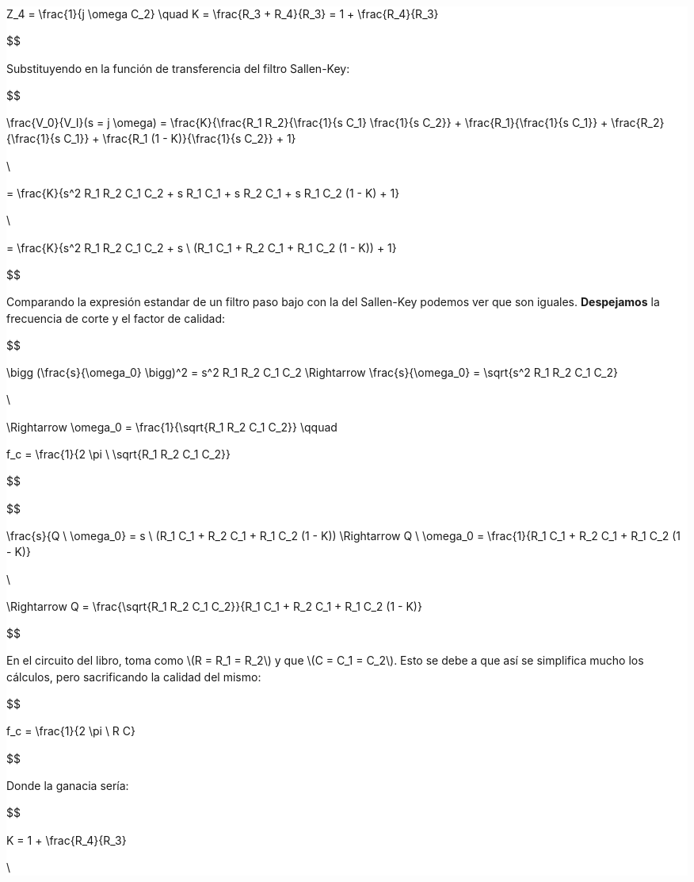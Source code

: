 Z_4 = \frac{1}{j \omega C_2} \quad K = \frac{R_3 + R_4}{R_3} = 1 + \frac{R_4}{R_3}

$$

Substituyendo en la función de transferencia del filtro Sallen-Key:

$$

\frac{V_0}{V_I}(s = j \omega) = \frac{K}{\frac{R_1 R_2}{\frac{1}{s C_1} \frac{1}{s C_2}} + \frac{R_1}{\frac{1}{s C_1}} + \frac{R_2}{\frac{1}{s C_1}} + \frac{R_1 (1 - K)}{\frac{1}{s C_2}} + 1}

\\

= \frac{K}{s^2 R_1 R_2 C_1 C_2 + s R_1 C_1 + s R_2 C_1 + s R_1 C_2 (1 - K) + 1}

\\

= \frac{K}{s^2 R_1 R_2 C_1 C_2 + s \ (R_1 C_1 + R_2 C_1 + R_1 C_2 (1 - K)) + 1}

$$

Comparando la expresión estandar de un filtro paso bajo con la del Sallen-Key podemos ver que son iguales. **Despejamos** la frecuencia de corte y el factor de calidad:

$$

\bigg (\frac{s}{\omega_0} \bigg)^2 = s^2 R_1 R_2 C_1 C_2 \Rightarrow \frac{s}{\omega_0} = \sqrt{s^2 R_1 R_2 C_1 C_2}

\\

\Rightarrow \omega_0 = \frac{1}{\sqrt{R_1 R_2 C_1 C_2}} \qquad

f_c = \frac{1}{2 \pi \ \sqrt{R_1 R_2 C_1 C_2}}

$$

$$

\frac{s}{Q \ \omega_0} = s \ (R_1 C_1 + R_2 C_1 + R_1 C_2 (1 - K)) \Rightarrow Q \ \omega_0 = \frac{1}{R_1 C_1 + R_2 C_1 + R_1 C_2 (1 - K)}

\\

\Rightarrow Q = \frac{\sqrt{R_1 R_2 C_1 C_2}}{R_1 C_1 + R_2 C_1 + R_1 C_2 (1 - K)}

$$

En el circuito del libro, toma como \\(R = R_1 = R_2\\) y que \\(C = C_1 = C_2\\). Esto se debe a que así se simplifica mucho los cálculos, pero sacrificando la calidad del mismo:

$$

f_c = \frac{1}{2 \pi \ R C}

$$

Donde la ganacia sería:

$$

K = 1 + \frac{R_4}{R_3}

\\
